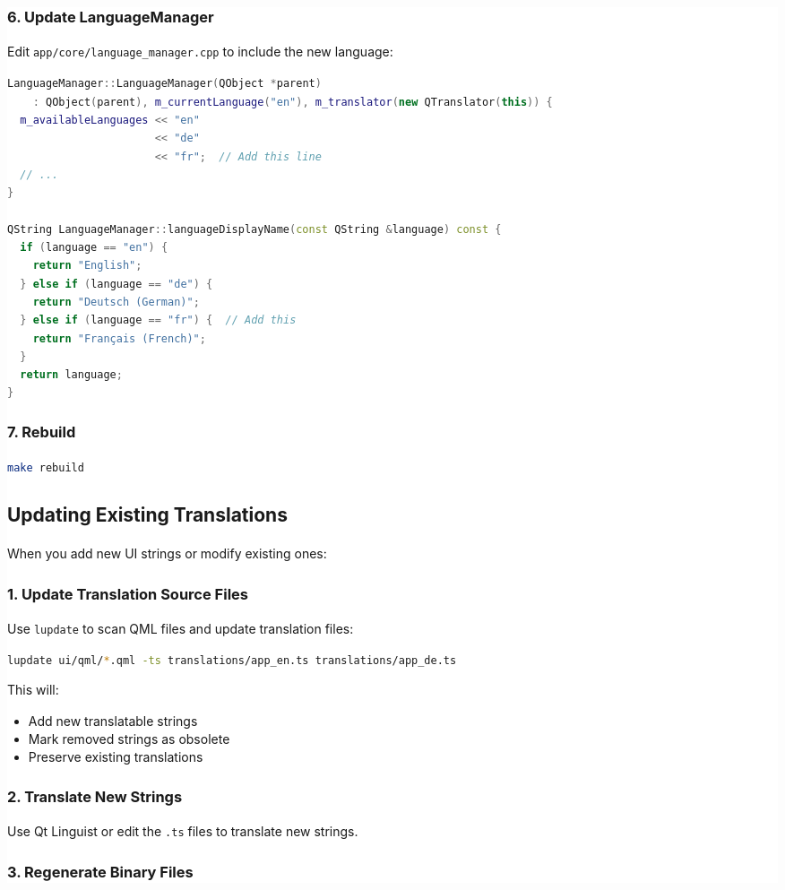 ### 6. Update LanguageManager

Edit `app/core/language_manager.cpp` to include the new language:

```cpp
LanguageManager::LanguageManager(QObject *parent)
    : QObject(parent), m_currentLanguage("en"), m_translator(new QTranslator(this)) {
  m_availableLanguages << "en"
                       << "de"
                       << "fr";  // Add this line
  // ...
}

QString LanguageManager::languageDisplayName(const QString &language) const {
  if (language == "en") {
    return "English";
  } else if (language == "de") {
    return "Deutsch (German)";
  } else if (language == "fr") {  // Add this
    return "Français (French)";
  }
  return language;
}
```

### 7. Rebuild

```bash
make rebuild
```

## Updating Existing Translations

When you add new UI strings or modify existing ones:

### 1. Update Translation Source Files

Use `lupdate` to scan QML files and update translation files:

```bash
lupdate ui/qml/*.qml -ts translations/app_en.ts translations/app_de.ts
```

This will:
- Add new translatable strings
- Mark removed strings as obsolete
- Preserve existing translations

### 2. Translate New Strings

Use Qt Linguist or edit the `.ts` files to translate new strings.

### 3. Regenerate Binary Files

